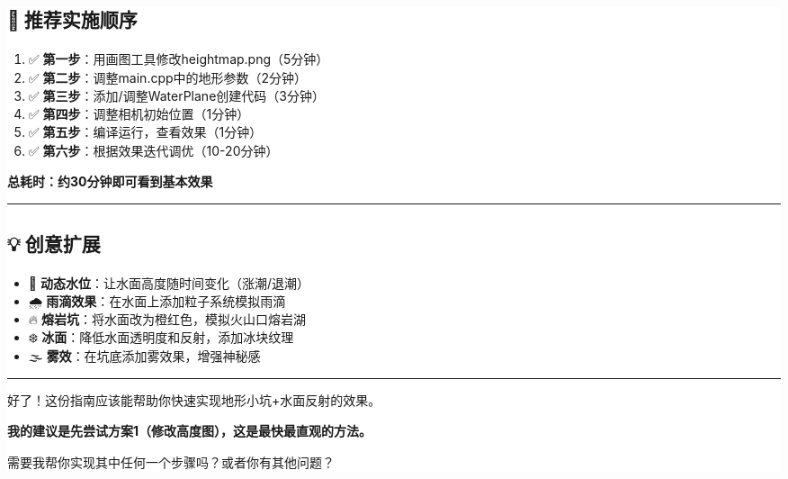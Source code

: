 
## 🎯 推荐实施顺序

1. ✅ **第一步**：用画图工具修改heightmap.png（5分钟）
2. ✅ **第二步**：调整main.cpp中的地形参数（2分钟）
3. ✅ **第三步**：添加/调整WaterPlane创建代码（3分钟）
4. ✅ **第四步**：调整相机初始位置（1分钟）
5. ✅ **第五步**：编译运行，查看效果（1分钟）
6. ✅ **第六步**：根据效果迭代调优（10-20分钟）

**总耗时：约30分钟即可看到基本效果**

---

## 💡 创意扩展

- 🌊 **动态水位**：让水面高度随时间变化（涨潮/退潮）
- 🌧️ **雨滴效果**：在水面上添加粒子系统模拟雨滴
- 🔥 **熔岩坑**：将水面改为橙红色，模拟火山口熔岩湖
- ❄️ **冰面**：降低水面透明度和反射，添加冰块纹理
- 🌫️ **雾效**：在坑底添加雾效果，增强神秘感

---

好了！这份指南应该能帮助你快速实现地形小坑+水面反射的效果。

**我的建议是先尝试方案1（修改高度图），这是最快最直观的方法。**

需要我帮你实现其中任何一个步骤吗？或者你有其他问题？
